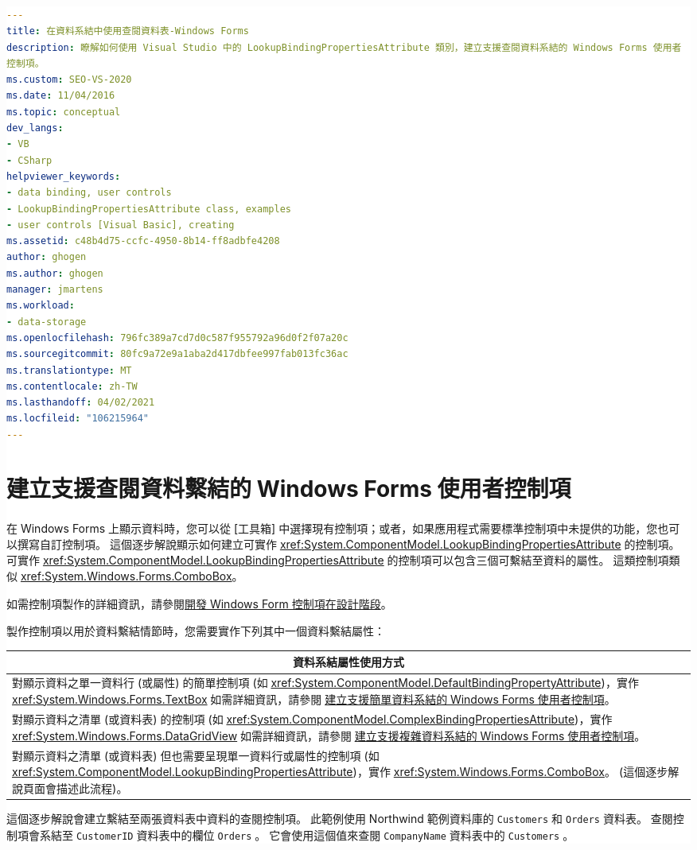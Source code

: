 ```yaml
---
title: 在資料系結中使用查閱資料表-Windows Forms
description: 瞭解如何使用 Visual Studio 中的 LookupBindingPropertiesAttribute 類別，建立支援查閱資料系結的 Windows Forms 使用者控制項。
ms.custom: SEO-VS-2020
ms.date: 11/04/2016
ms.topic: conceptual
dev_langs:
- VB
- CSharp
helpviewer_keywords:
- data binding, user controls
- LookupBindingPropertiesAttribute class, examples
- user controls [Visual Basic], creating
ms.assetid: c48b4d75-ccfc-4950-8b14-ff8adbfe4208
author: ghogen
ms.author: ghogen
manager: jmartens
ms.workload:
- data-storage
ms.openlocfilehash: 796fc389a7cd7d0c587f955792a96d0f2f07a20c
ms.sourcegitcommit: 80fc9a72e9a1aba2d417dbfee997fab013fc36ac
ms.translationtype: MT
ms.contentlocale: zh-TW
ms.lasthandoff: 04/02/2021
ms.locfileid: "106215964"
---
```

# <a name="create-a-windows-forms-user-control-that-supports-lookup-data-binding"></a>建立支援查閱資料繫結的 Windows Forms 使用者控制項

在 Windows Forms 上顯示資料時，您可以從 [工具箱] 中選擇現有控制項；或者，如果應用程式需要標準控制項中未提供的功能，您也可以撰寫自訂控制項。 這個逐步解說顯示如何建立可實作 <xref:System.ComponentModel.LookupBindingPropertiesAttribute> 的控制項。 可實作 <xref:System.ComponentModel.LookupBindingPropertiesAttribute> 的控制項可以包含三個可繫結至資料的屬性。 這類控制項類似 <xref:System.Windows.Forms.ComboBox>。

如需控制項製作的詳細資訊，請參閱[開發 Windows Form 控制項在設計階段](/dotnet/framework/winforms/controls/developing-windows-forms-controls-at-design-time)。

製作控制項以用於資料繫結情節時，您需要實作下列其中一個資料繫結屬性：

|資料系結屬性使用方式|
| - |
|對顯示資料之單一資料行 (或屬性) 的簡單控制項 (如 <xref:System.ComponentModel.DefaultBindingPropertyAttribute>)，實作 <xref:System.Windows.Forms.TextBox> 如需詳細資訊，請參閱 [建立支援簡單資料系結的 Windows Forms 使用者控制項](../data-tools/create-a-windows-forms-user-control-that-supports-simple-data-binding.md)。|
|對顯示資料之清單 (或資料表) 的控制項 (如 <xref:System.ComponentModel.ComplexBindingPropertiesAttribute>)，實作 <xref:System.Windows.Forms.DataGridView> 如需詳細資訊，請參閱 [建立支援複雜資料系結的 Windows Forms 使用者控制項](../data-tools/create-a-windows-forms-user-control-that-supports-complex-data-binding.md)。|
|對顯示資料之清單 (或資料表) 但也需要呈現單一資料行或屬性的控制項 (如 <xref:System.ComponentModel.LookupBindingPropertiesAttribute>)，實作 <xref:System.Windows.Forms.ComboBox>。 (這個逐步解說頁面會描述此流程)。|

這個逐步解說會建立繫結至兩張資料表中資料的查閱控制項。 此範例使用 Northwind 範例資料庫的 `Customers` 和 `Orders` 資料表。 查閱控制項會系結至 `CustomerID` 資料表中的欄位 `Orders` 。 它會使用這個值來查閱 `CompanyName` 資料表中的 `Customers` 。
